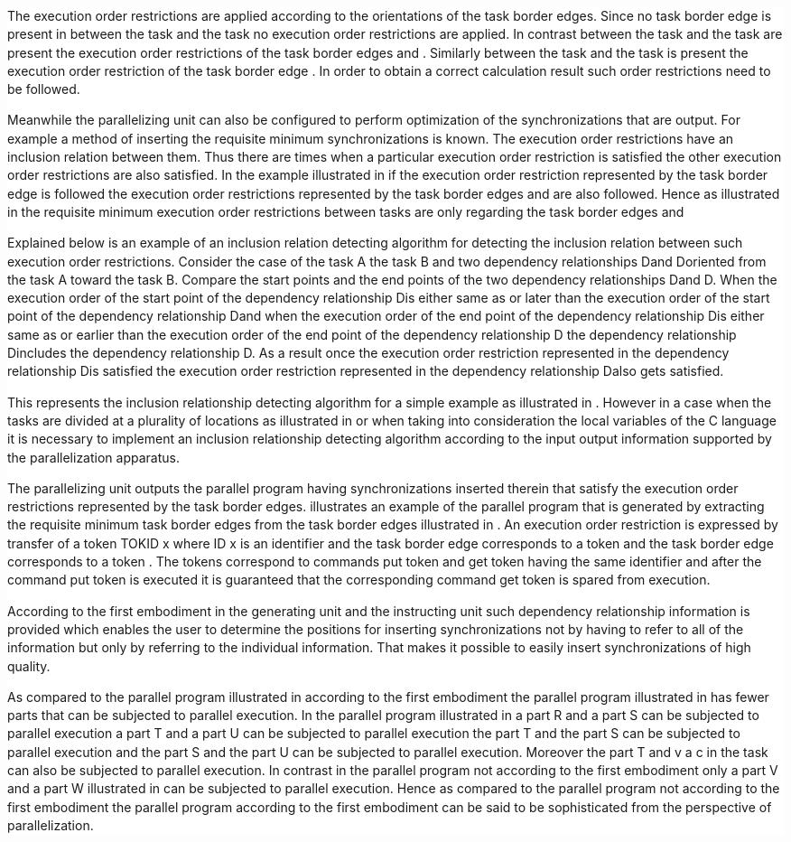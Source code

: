 The execution order restrictions are applied according to the orientations of the task border edges. Since no task border edge is present in between the task and the task no execution order restrictions are applied. In contrast between the task and the task are present the execution order restrictions of the task border edges and . Similarly between the task and the task is present the execution order restriction of the task border edge . In order to obtain a correct calculation result such order restrictions need to be followed.

Meanwhile the parallelizing unit can also be configured to perform optimization of the synchronizations that are output. For example a method of inserting the requisite minimum synchronizations is known. The execution order restrictions have an inclusion relation between them. Thus there are times when a particular execution order restriction is satisfied the other execution order restrictions are also satisfied. In the example illustrated in if the execution order restriction represented by the task border edge is followed the execution order restrictions represented by the task border edges and are also followed. Hence as illustrated in the requisite minimum execution order restrictions between tasks are only regarding the task border edges and

Explained below is an example of an inclusion relation detecting algorithm for detecting the inclusion relation between such execution order restrictions. Consider the case of the task A the task B and two dependency relationships Dand Doriented from the task A toward the task B. Compare the start points and the end points of the two dependency relationships Dand D. When the execution order of the start point of the dependency relationship Dis either same as or later than the execution order of the start point of the dependency relationship Dand when the execution order of the end point of the dependency relationship Dis either same as or earlier than the execution order of the end point of the dependency relationship D the dependency relationship Dincludes the dependency relationship D. As a result once the execution order restriction represented in the dependency relationship Dis satisfied the execution order restriction represented in the dependency relationship Dalso gets satisfied.

This represents the inclusion relationship detecting algorithm for a simple example as illustrated in . However in a case when the tasks are divided at a plurality of locations as illustrated in or when taking into consideration the local variables of the C language it is necessary to implement an inclusion relationship detecting algorithm according to the input output information supported by the parallelization apparatus.

The parallelizing unit outputs the parallel program having synchronizations inserted therein that satisfy the execution order restrictions represented by the task border edges. illustrates an example of the parallel program that is generated by extracting the requisite minimum task border edges from the task border edges illustrated in . An execution order restriction is expressed by transfer of a token TOKID x where ID x is an identifier and the task border edge corresponds to a token and the task border edge corresponds to a token . The tokens correspond to commands put token and get token having the same identifier and after the command put token is executed it is guaranteed that the corresponding command get token is spared from execution.

According to the first embodiment in the generating unit and the instructing unit such dependency relationship information is provided which enables the user to determine the positions for inserting synchronizations not by having to refer to all of the information but only by referring to the individual information. That makes it possible to easily insert synchronizations of high quality.

As compared to the parallel program illustrated in according to the first embodiment the parallel program illustrated in has fewer parts that can be subjected to parallel execution. In the parallel program illustrated in a part R and a part S can be subjected to parallel execution a part T and a part U can be subjected to parallel execution the part T and the part S can be subjected to parallel execution and the part S and the part U can be subjected to parallel execution. Moreover the part T and v a c in the task can also be subjected to parallel execution. In contrast in the parallel program not according to the first embodiment only a part V and a part W illustrated in can be subjected to parallel execution. Hence as compared to the parallel program not according to the first embodiment the parallel program according to the first embodiment can be said to be sophisticated from the perspective of parallelization.

